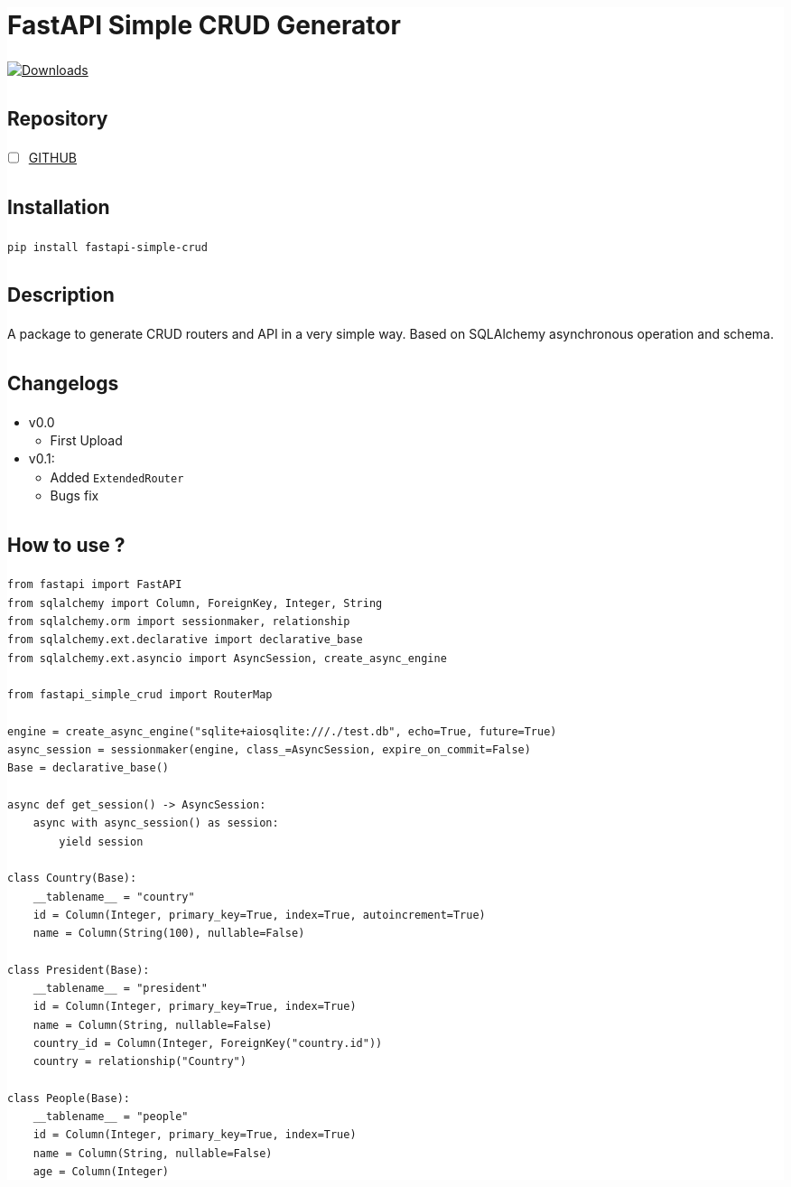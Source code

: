# FastAPI Simple CRUD Generator
[![Downloads](https://static.pepy.tech/personalized-badge/fastapi-simple-crud?period=total&units=international_system&left_color=black&right_color=orange&left_text=Downloads)](https://pepy.tech/project/fastapi-simple-crud)

## Repository
- [ ] [GITHUB](https://github.com/Danangjoyoo/fastapi-simple-crud)

## Installation
```
pip install fastapi-simple-crud
```

## Description
A package to generate CRUD routers and API in a very simple way. Based on SQLAlchemy asynchronous operation and schema.

## Changelogs
- v0.0
    - First Upload
- v0.1:
    - Added `ExtendedRouter`
    - Bugs fix

## How to use ?
```
from fastapi import FastAPI
from sqlalchemy import Column, ForeignKey, Integer, String
from sqlalchemy.orm import sessionmaker, relationship
from sqlalchemy.ext.declarative import declarative_base
from sqlalchemy.ext.asyncio import AsyncSession, create_async_engine

from fastapi_simple_crud import RouterMap

engine = create_async_engine("sqlite+aiosqlite:///./test.db", echo=True, future=True)
async_session = sessionmaker(engine, class_=AsyncSession, expire_on_commit=False)
Base = declarative_base()

async def get_session() -> AsyncSession:
    async with async_session() as session:
        yield session

class Country(Base):
    __tablename__ = "country"
    id = Column(Integer, primary_key=True, index=True, autoincrement=True)
    name = Column(String(100), nullable=False)

class President(Base):
    __tablename__ = "president"
    id = Column(Integer, primary_key=True, index=True)
    name = Column(String, nullable=False)
    country_id = Column(Integer, ForeignKey("country.id"))
    country = relationship("Country")

class People(Base):
    __tablename__ = "people"
    id = Column(Integer, primary_key=True, index=True)
    name = Column(String, nullable=False)
    age = Column(Integer)
```